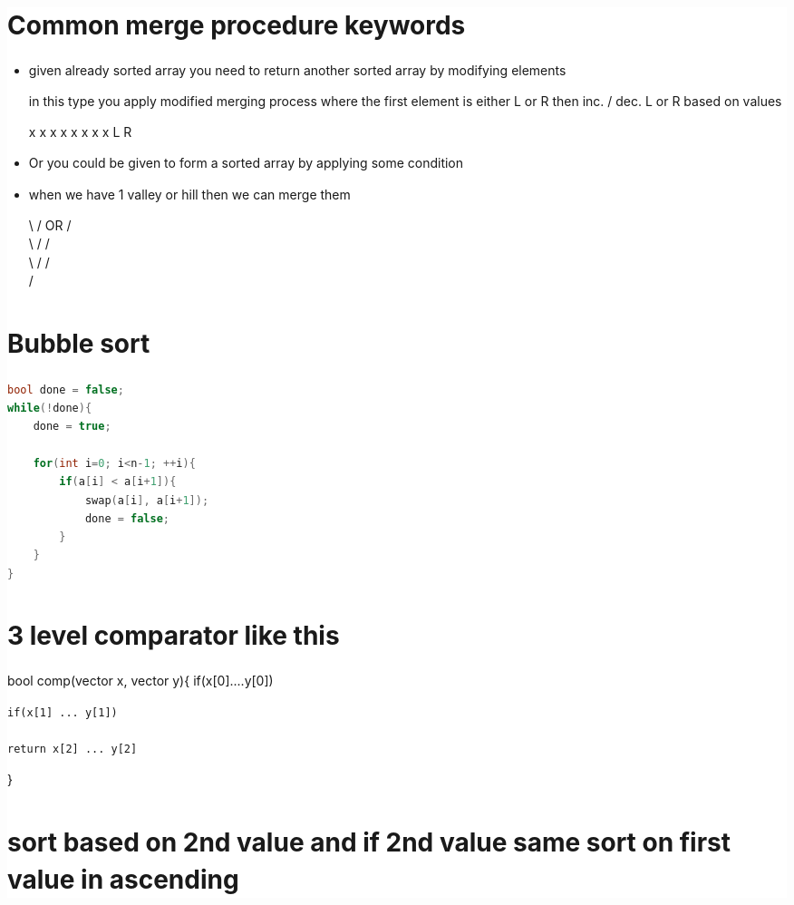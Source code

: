



# Common merge procedure keywords
-	given already sorted array you need to return another sorted array by modifying elements
	
	in this type you apply modified merging process
	where the first element is either L or R then inc. / dec. L or R based on values

	x x x x x x x x 
	L			  R


- Or you could be given to form a sorted array by applying some condition


- when we have 1 valley or hill then we can merge them
	
	\      /  	OR 		 /\
	 \    / 			/  \
	  \	 / 			   /    \
	   \/


# Bubble sort

```c++
bool done = false;
while(!done){
	done = true;

	for(int i=0; i<n-1; ++i){
		if(a[i] < a[i+1]){
			swap(a[i], a[i+1]);
			done = false;
		}
	}
}
```




# 3 level comparator like this

bool comp(vector<int> x, vector<int> y){
	if(x[0]....y[0])

	if(x[1] ... y[1])

	return x[2] ... y[2]
}




# sort based on 2nd value and if 2nd value same sort on first value in ascending
